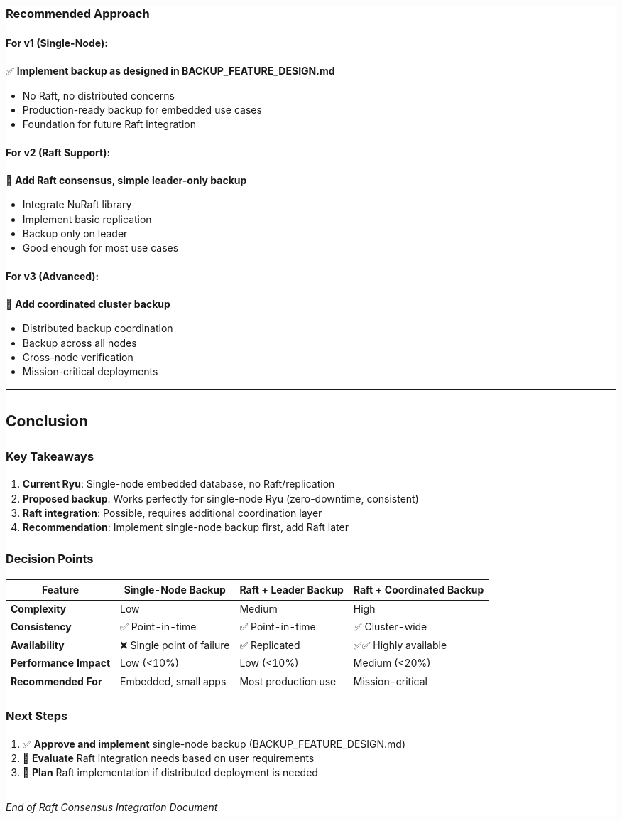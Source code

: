### Recommended Approach

#### For v1 (Single-Node):
✅ **Implement backup as designed in BACKUP_FEATURE_DESIGN.md**
- No Raft, no distributed concerns
- Production-ready backup for embedded use cases
- Foundation for future Raft integration

#### For v2 (Raft Support):
🔄 **Add Raft consensus, simple leader-only backup**
- Integrate NuRaft library
- Implement basic replication
- Backup only on leader
- Good enough for most use cases

#### For v3 (Advanced):
🚀 **Add coordinated cluster backup**
- Distributed backup coordination
- Backup across all nodes
- Cross-node verification
- Mission-critical deployments

---

## Conclusion

### Key Takeaways

1. **Current Ryu**: Single-node embedded database, no Raft/replication
2. **Proposed backup**: Works perfectly for single-node Ryu (zero-downtime, consistent)
3. **Raft integration**: Possible, requires additional coordination layer
4. **Recommendation**: Implement single-node backup first, add Raft later

### Decision Points

| Feature | Single-Node Backup | Raft + Leader Backup | Raft + Coordinated Backup |
|---------|-------------------|---------------------|--------------------------|
| **Complexity** | Low | Medium | High |
| **Consistency** | ✅ Point-in-time | ✅ Point-in-time | ✅ Cluster-wide |
| **Availability** | ❌ Single point of failure | ✅ Replicated | ✅✅ Highly available |
| **Performance Impact** | Low (<10%) | Low (<10%) | Medium (<20%) |
| **Recommended For** | Embedded, small apps | Most production use | Mission-critical |

### Next Steps

1. ✅ **Approve and implement** single-node backup (BACKUP_FEATURE_DESIGN.md)
2. 🔄 **Evaluate** Raft integration needs based on user requirements
3. 🚀 **Plan** Raft implementation if distributed deployment is needed

---

*End of Raft Consensus Integration Document*
